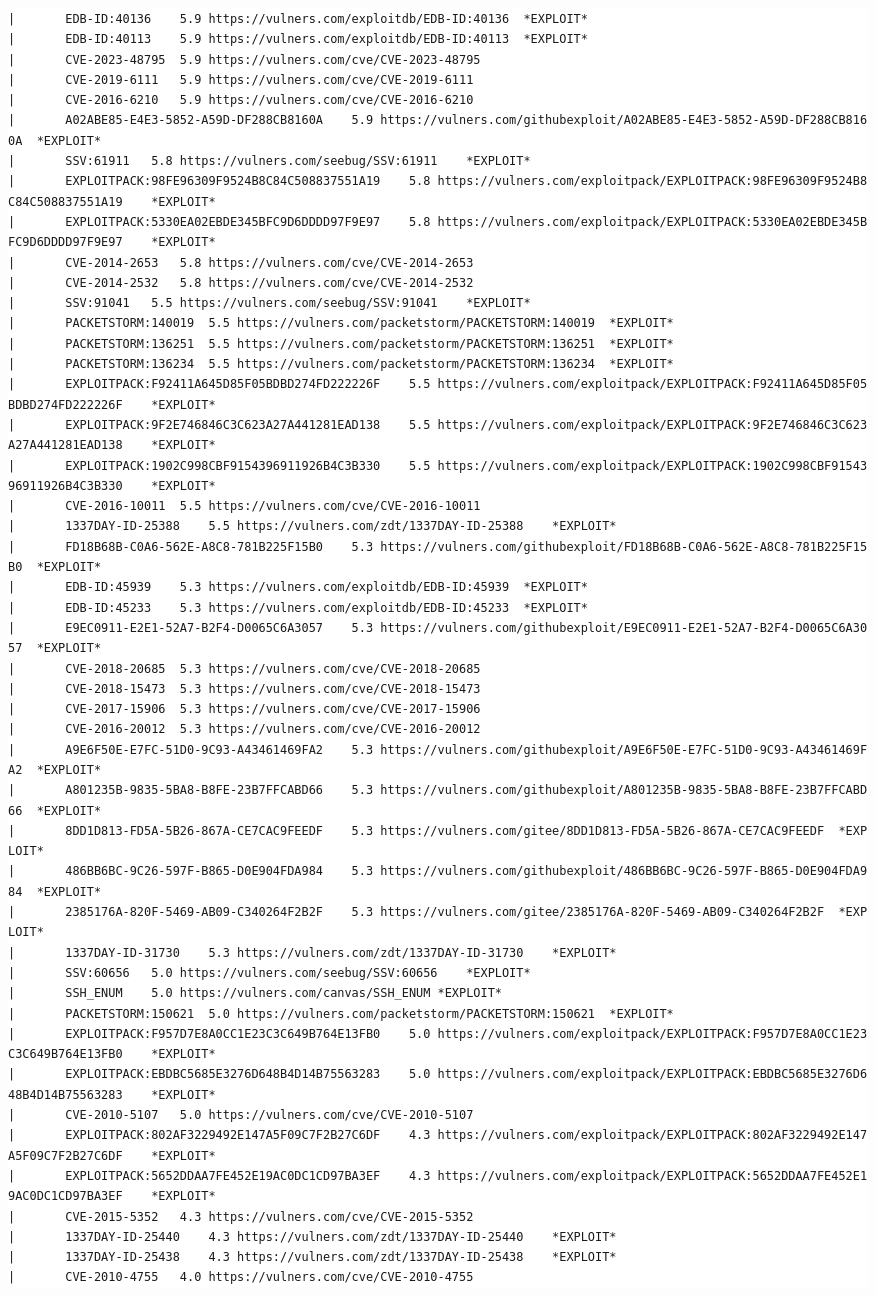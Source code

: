 ```txt
|     	EDB-ID:40136	5.9	https://vulners.com/exploitdb/EDB-ID:40136	*EXPLOIT*
|     	EDB-ID:40113	5.9	https://vulners.com/exploitdb/EDB-ID:40113	*EXPLOIT*
|     	CVE-2023-48795	5.9	https://vulners.com/cve/CVE-2023-48795
|     	CVE-2019-6111	5.9	https://vulners.com/cve/CVE-2019-6111
|     	CVE-2016-6210	5.9	https://vulners.com/cve/CVE-2016-6210
|     	A02ABE85-E4E3-5852-A59D-DF288CB8160A	5.9	https://vulners.com/githubexploit/A02ABE85-E4E3-5852-A59D-DF288CB8160A	*EXPLOIT*
|     	SSV:61911	5.8	https://vulners.com/seebug/SSV:61911	*EXPLOIT*
|     	EXPLOITPACK:98FE96309F9524B8C84C508837551A19	5.8	https://vulners.com/exploitpack/EXPLOITPACK:98FE96309F9524B8C84C508837551A19	*EXPLOIT*
|     	EXPLOITPACK:5330EA02EBDE345BFC9D6DDDD97F9E97	5.8	https://vulners.com/exploitpack/EXPLOITPACK:5330EA02EBDE345BFC9D6DDDD97F9E97	*EXPLOIT*
|     	CVE-2014-2653	5.8	https://vulners.com/cve/CVE-2014-2653
|     	CVE-2014-2532	5.8	https://vulners.com/cve/CVE-2014-2532
|     	SSV:91041	5.5	https://vulners.com/seebug/SSV:91041	*EXPLOIT*
|     	PACKETSTORM:140019	5.5	https://vulners.com/packetstorm/PACKETSTORM:140019	*EXPLOIT*
|     	PACKETSTORM:136251	5.5	https://vulners.com/packetstorm/PACKETSTORM:136251	*EXPLOIT*
|     	PACKETSTORM:136234	5.5	https://vulners.com/packetstorm/PACKETSTORM:136234	*EXPLOIT*
|     	EXPLOITPACK:F92411A645D85F05BDBD274FD222226F	5.5	https://vulners.com/exploitpack/EXPLOITPACK:F92411A645D85F05BDBD274FD222226F	*EXPLOIT*
|     	EXPLOITPACK:9F2E746846C3C623A27A441281EAD138	5.5	https://vulners.com/exploitpack/EXPLOITPACK:9F2E746846C3C623A27A441281EAD138	*EXPLOIT*
|     	EXPLOITPACK:1902C998CBF9154396911926B4C3B330	5.5	https://vulners.com/exploitpack/EXPLOITPACK:1902C998CBF9154396911926B4C3B330	*EXPLOIT*
|     	CVE-2016-10011	5.5	https://vulners.com/cve/CVE-2016-10011
|     	1337DAY-ID-25388	5.5	https://vulners.com/zdt/1337DAY-ID-25388	*EXPLOIT*
|     	FD18B68B-C0A6-562E-A8C8-781B225F15B0	5.3	https://vulners.com/githubexploit/FD18B68B-C0A6-562E-A8C8-781B225F15B0	*EXPLOIT*
|     	EDB-ID:45939	5.3	https://vulners.com/exploitdb/EDB-ID:45939	*EXPLOIT*
|     	EDB-ID:45233	5.3	https://vulners.com/exploitdb/EDB-ID:45233	*EXPLOIT*
|     	E9EC0911-E2E1-52A7-B2F4-D0065C6A3057	5.3	https://vulners.com/githubexploit/E9EC0911-E2E1-52A7-B2F4-D0065C6A3057	*EXPLOIT*
|     	CVE-2018-20685	5.3	https://vulners.com/cve/CVE-2018-20685
|     	CVE-2018-15473	5.3	https://vulners.com/cve/CVE-2018-15473
|     	CVE-2017-15906	5.3	https://vulners.com/cve/CVE-2017-15906
|     	CVE-2016-20012	5.3	https://vulners.com/cve/CVE-2016-20012
|     	A9E6F50E-E7FC-51D0-9C93-A43461469FA2	5.3	https://vulners.com/githubexploit/A9E6F50E-E7FC-51D0-9C93-A43461469FA2	*EXPLOIT*
|     	A801235B-9835-5BA8-B8FE-23B7FFCABD66	5.3	https://vulners.com/githubexploit/A801235B-9835-5BA8-B8FE-23B7FFCABD66	*EXPLOIT*
|     	8DD1D813-FD5A-5B26-867A-CE7CAC9FEEDF	5.3	https://vulners.com/gitee/8DD1D813-FD5A-5B26-867A-CE7CAC9FEEDF	*EXPLOIT*
|     	486BB6BC-9C26-597F-B865-D0E904FDA984	5.3	https://vulners.com/githubexploit/486BB6BC-9C26-597F-B865-D0E904FDA984	*EXPLOIT*
|     	2385176A-820F-5469-AB09-C340264F2B2F	5.3	https://vulners.com/gitee/2385176A-820F-5469-AB09-C340264F2B2F	*EXPLOIT*
|     	1337DAY-ID-31730	5.3	https://vulners.com/zdt/1337DAY-ID-31730	*EXPLOIT*
|     	SSV:60656	5.0	https://vulners.com/seebug/SSV:60656	*EXPLOIT*
|     	SSH_ENUM	5.0	https://vulners.com/canvas/SSH_ENUM	*EXPLOIT*
|     	PACKETSTORM:150621	5.0	https://vulners.com/packetstorm/PACKETSTORM:150621	*EXPLOIT*
|     	EXPLOITPACK:F957D7E8A0CC1E23C3C649B764E13FB0	5.0	https://vulners.com/exploitpack/EXPLOITPACK:F957D7E8A0CC1E23C3C649B764E13FB0	*EXPLOIT*
|     	EXPLOITPACK:EBDBC5685E3276D648B4D14B75563283	5.0	https://vulners.com/exploitpack/EXPLOITPACK:EBDBC5685E3276D648B4D14B75563283	*EXPLOIT*
|     	CVE-2010-5107	5.0	https://vulners.com/cve/CVE-2010-5107
|     	EXPLOITPACK:802AF3229492E147A5F09C7F2B27C6DF	4.3	https://vulners.com/exploitpack/EXPLOITPACK:802AF3229492E147A5F09C7F2B27C6DF	*EXPLOIT*
|     	EXPLOITPACK:5652DDAA7FE452E19AC0DC1CD97BA3EF	4.3	https://vulners.com/exploitpack/EXPLOITPACK:5652DDAA7FE452E19AC0DC1CD97BA3EF	*EXPLOIT*
|     	CVE-2015-5352	4.3	https://vulners.com/cve/CVE-2015-5352
|     	1337DAY-ID-25440	4.3	https://vulners.com/zdt/1337DAY-ID-25440	*EXPLOIT*
|     	1337DAY-ID-25438	4.3	https://vulners.com/zdt/1337DAY-ID-25438	*EXPLOIT*
|     	CVE-2010-4755	4.0	https://vulners.com/cve/CVE-2010-4755
```